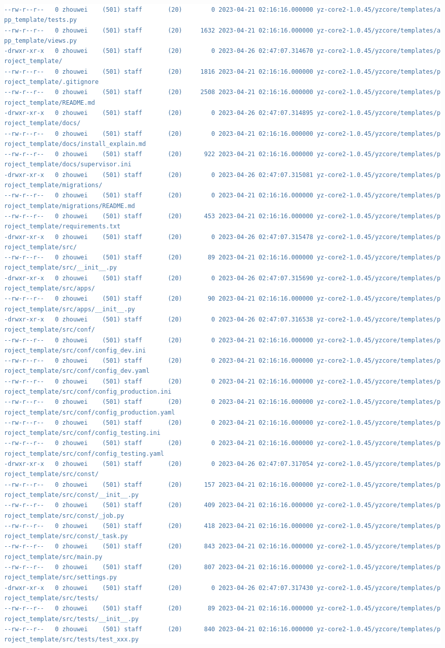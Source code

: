 ```diff
--rw-r--r--   0 zhouwei    (501) staff       (20)        0 2023-04-21 02:16:16.000000 yz-core2-1.0.45/yzcore/templates/app_template/tests.py
--rw-r--r--   0 zhouwei    (501) staff       (20)     1632 2023-04-21 02:16:16.000000 yz-core2-1.0.45/yzcore/templates/app_template/views.py
-drwxr-xr-x   0 zhouwei    (501) staff       (20)        0 2023-04-26 02:47:07.314670 yz-core2-1.0.45/yzcore/templates/project_template/
--rw-r--r--   0 zhouwei    (501) staff       (20)     1816 2023-04-21 02:16:16.000000 yz-core2-1.0.45/yzcore/templates/project_template/.gitignore
--rw-r--r--   0 zhouwei    (501) staff       (20)     2508 2023-04-21 02:16:16.000000 yz-core2-1.0.45/yzcore/templates/project_template/README.md
-drwxr-xr-x   0 zhouwei    (501) staff       (20)        0 2023-04-26 02:47:07.314895 yz-core2-1.0.45/yzcore/templates/project_template/docs/
--rw-r--r--   0 zhouwei    (501) staff       (20)        0 2023-04-21 02:16:16.000000 yz-core2-1.0.45/yzcore/templates/project_template/docs/install_explain.md
--rw-r--r--   0 zhouwei    (501) staff       (20)      922 2023-04-21 02:16:16.000000 yz-core2-1.0.45/yzcore/templates/project_template/docs/supervisor.ini
-drwxr-xr-x   0 zhouwei    (501) staff       (20)        0 2023-04-26 02:47:07.315081 yz-core2-1.0.45/yzcore/templates/project_template/migrations/
--rw-r--r--   0 zhouwei    (501) staff       (20)        0 2023-04-21 02:16:16.000000 yz-core2-1.0.45/yzcore/templates/project_template/migrations/README.md
--rw-r--r--   0 zhouwei    (501) staff       (20)      453 2023-04-21 02:16:16.000000 yz-core2-1.0.45/yzcore/templates/project_template/requirements.txt
-drwxr-xr-x   0 zhouwei    (501) staff       (20)        0 2023-04-26 02:47:07.315478 yz-core2-1.0.45/yzcore/templates/project_template/src/
--rw-r--r--   0 zhouwei    (501) staff       (20)       89 2023-04-21 02:16:16.000000 yz-core2-1.0.45/yzcore/templates/project_template/src/__init__.py
-drwxr-xr-x   0 zhouwei    (501) staff       (20)        0 2023-04-26 02:47:07.315690 yz-core2-1.0.45/yzcore/templates/project_template/src/apps/
--rw-r--r--   0 zhouwei    (501) staff       (20)       90 2023-04-21 02:16:16.000000 yz-core2-1.0.45/yzcore/templates/project_template/src/apps/__init__.py
-drwxr-xr-x   0 zhouwei    (501) staff       (20)        0 2023-04-26 02:47:07.316538 yz-core2-1.0.45/yzcore/templates/project_template/src/conf/
--rw-r--r--   0 zhouwei    (501) staff       (20)        0 2023-04-21 02:16:16.000000 yz-core2-1.0.45/yzcore/templates/project_template/src/conf/config_dev.ini
--rw-r--r--   0 zhouwei    (501) staff       (20)        0 2023-04-21 02:16:16.000000 yz-core2-1.0.45/yzcore/templates/project_template/src/conf/config_dev.yaml
--rw-r--r--   0 zhouwei    (501) staff       (20)        0 2023-04-21 02:16:16.000000 yz-core2-1.0.45/yzcore/templates/project_template/src/conf/config_production.ini
--rw-r--r--   0 zhouwei    (501) staff       (20)        0 2023-04-21 02:16:16.000000 yz-core2-1.0.45/yzcore/templates/project_template/src/conf/config_production.yaml
--rw-r--r--   0 zhouwei    (501) staff       (20)        0 2023-04-21 02:16:16.000000 yz-core2-1.0.45/yzcore/templates/project_template/src/conf/config_testing.ini
--rw-r--r--   0 zhouwei    (501) staff       (20)        0 2023-04-21 02:16:16.000000 yz-core2-1.0.45/yzcore/templates/project_template/src/conf/config_testing.yaml
-drwxr-xr-x   0 zhouwei    (501) staff       (20)        0 2023-04-26 02:47:07.317054 yz-core2-1.0.45/yzcore/templates/project_template/src/const/
--rw-r--r--   0 zhouwei    (501) staff       (20)      157 2023-04-21 02:16:16.000000 yz-core2-1.0.45/yzcore/templates/project_template/src/const/__init__.py
--rw-r--r--   0 zhouwei    (501) staff       (20)      409 2023-04-21 02:16:16.000000 yz-core2-1.0.45/yzcore/templates/project_template/src/const/_job.py
--rw-r--r--   0 zhouwei    (501) staff       (20)      418 2023-04-21 02:16:16.000000 yz-core2-1.0.45/yzcore/templates/project_template/src/const/_task.py
--rw-r--r--   0 zhouwei    (501) staff       (20)      843 2023-04-21 02:16:16.000000 yz-core2-1.0.45/yzcore/templates/project_template/src/main.py
--rw-r--r--   0 zhouwei    (501) staff       (20)      807 2023-04-21 02:16:16.000000 yz-core2-1.0.45/yzcore/templates/project_template/src/settings.py
-drwxr-xr-x   0 zhouwei    (501) staff       (20)        0 2023-04-26 02:47:07.317430 yz-core2-1.0.45/yzcore/templates/project_template/src/tests/
--rw-r--r--   0 zhouwei    (501) staff       (20)       89 2023-04-21 02:16:16.000000 yz-core2-1.0.45/yzcore/templates/project_template/src/tests/__init__.py
--rw-r--r--   0 zhouwei    (501) staff       (20)      840 2023-04-21 02:16:16.000000 yz-core2-1.0.45/yzcore/templates/project_template/src/tests/test_xxx.py
```